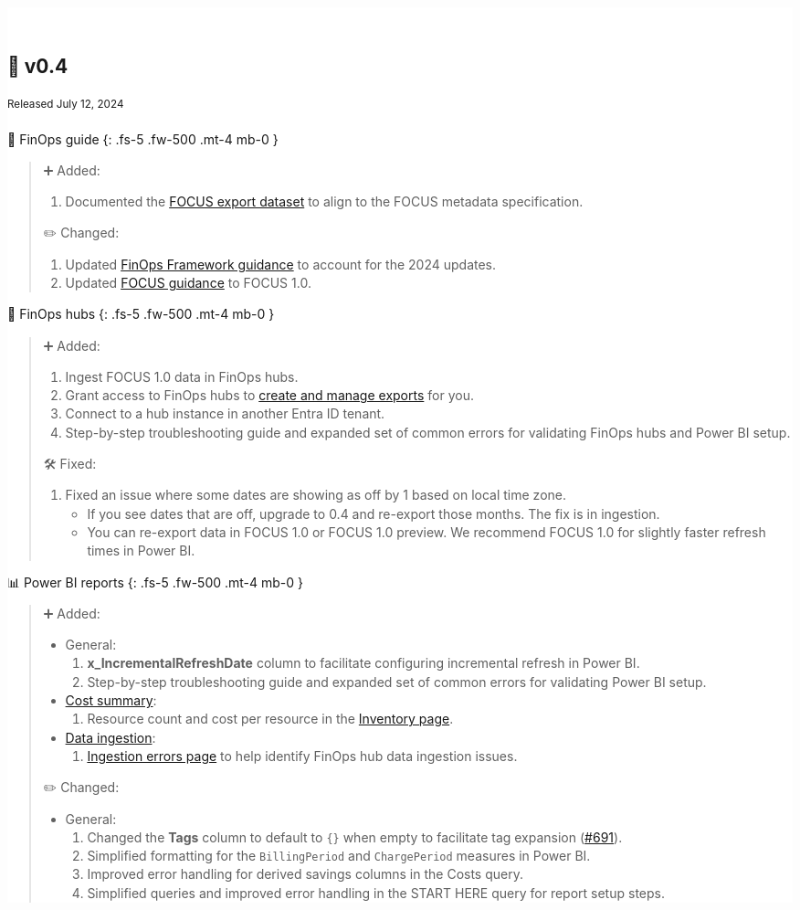 <br>

## 🚚 v0.4

<sup>Released July 12, 2024</sup>

📗 FinOps guide
{: .fs-5 .fw-500 .mt-4 mb-0 }

> ➕ Added:
>
> 1. Documented the [FOCUS export dataset](../_docs/focus/metadata.md) to align to the FOCUS metadata specification.
>
> ✏️ Changed:
>
> 1. Updated [FinOps Framework guidance](../_docs/framework/README.md) to account for the 2024 updates.
> 2. Updated [FOCUS guidance](../_docs/focus/README.md) to FOCUS 1.0.

🏦 FinOps hubs
{: .fs-5 .fw-500 .mt-4 mb-0 }

> ➕ Added:
>
> 1. Ingest FOCUS 1.0 data in FinOps hubs.
> 2. Grant access to FinOps hubs to [create and manage exports](../_reporting/hubs/configure-scopes.md#-configure-managed-exports) for you.
> 3. Connect to a hub instance in another Entra ID tenant.
> 4. Step-by-step troubleshooting guide and expanded set of common errors for validating FinOps hubs and Power BI setup.
>
> 🛠️ Fixed:
>
> 1. Fixed an issue where some dates are showing as off by 1 based on local time zone.
>    - If you see dates that are off, upgrade to 0.4 and re-export those months. The fix is in ingestion.
>    - You can re-export data in FOCUS 1.0 or FOCUS 1.0 preview. We recommend FOCUS 1.0 for slightly faster refresh times in Power BI.

📊 Power BI reports
{: .fs-5 .fw-500 .mt-4 mb-0 }

> ➕ Added:
>
> - General:
>   1. **x_IncrementalRefreshDate** column to facilitate configuring incremental refresh in Power BI.
>   2. Step-by-step troubleshooting guide and expanded set of common errors for validating Power BI setup.
> - [Cost summary](../_reporting/power-bi/cost-summary.md):
>   1. Resource count and cost per resource in the [Inventory page](../_reporting/power-bi/cost-summary.md#inventory).
> - [Data ingestion](../_reporting/power-bi/data-ingestion.md):
>   1. [Ingestion errors page](../_reporting/power-bi/data-ingestion.md#ingestion-errors) to help identify FinOps hub data ingestion issues.
>
> ✏️ Changed:
>
> - General:
>   1. Changed the **Tags** column to default to `{}` when empty to facilitate tag expansion ([#691](https://github.com/microsoft/finops-toolkit/issues/691#issuecomment-2134072033)).
>   2. Simplified formatting for the `BillingPeriod` and `ChargePeriod` measures in Power BI.
>   3. Improved error handling for derived savings columns in the Costs query.
>   4. Simplified queries and improved error handling in the START HERE query for report setup steps.